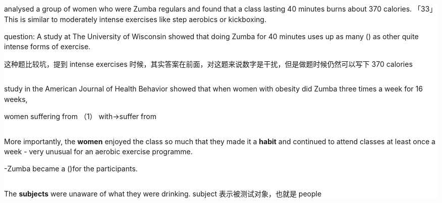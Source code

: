##

analysed a group of women who were Zumba regulars and found that a class lasting 40 minutes burns about 370 calories.
「33」
This is similar to moderately intense exercises like step aerobics or kickboxing.

question:
A study at The University of Wisconsin showed that doing Zumba for 40 minutes uses up as many () as other quite intense forms of exercise.

这种题比较坑，提到 intense exercises 时候，其实答案在前面，对这题来说数字是干扰，但是做题时候仍然可以写下 370 calories

##

study in the American Journal of Health Behavior showed that when women with obesity did Zumba three times a week for 16 weeks,

women suffering from （1）
with->suffer from

##

More importantly, the **women** enjoyed the class so much that they made it a **habit** and continued to attend classes at least once a week - very unusual for an aerobic exercise programme.

-Zumba became a ()for the participants.

##

The **subjects** were unaware of what they were drinking.
subject 表示被测试对象，也就是 people
